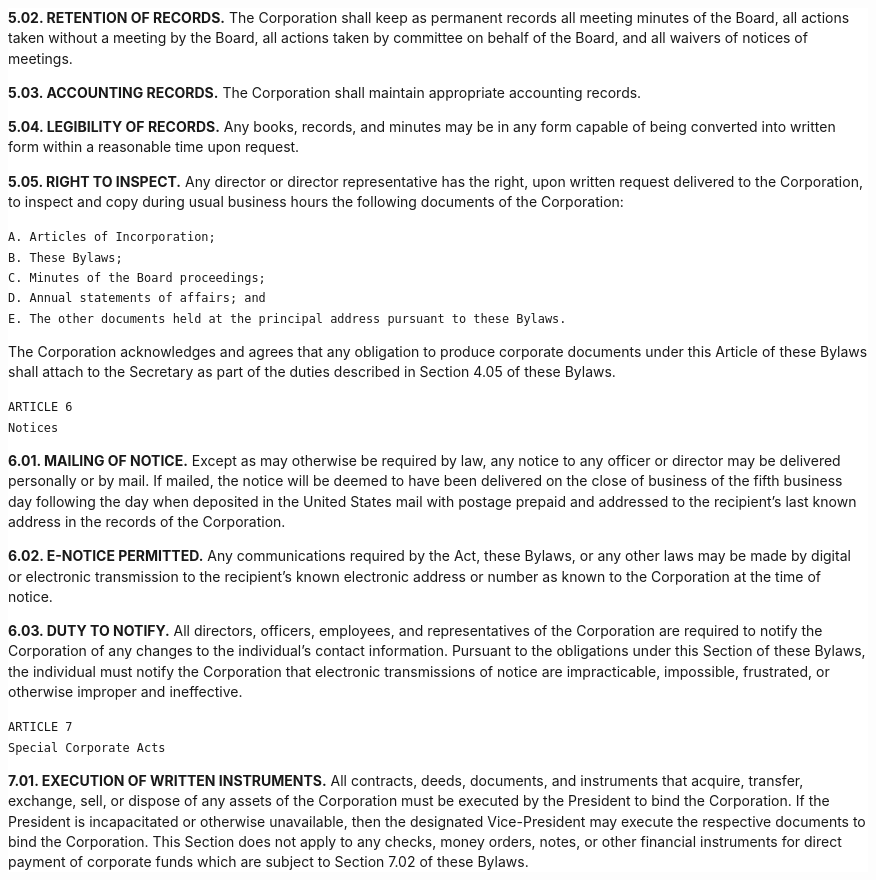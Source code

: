 **5.02. RETENTION OF RECORDS.** The Corporation shall keep as permanent records all
meeting minutes of the Board, all actions taken without a meeting by the Board, all actions taken by committee on behalf of the Board, and all waivers of notices of meetings.

**5.03. ACCOUNTING RECORDS.** The Corporation shall maintain appropriate accounting
records.

**5.04. LEGIBILITY OF RECORDS.** Any books, records, and minutes may be in any form
capable of being converted into written form within a reasonable time upon request.


**5.05. RIGHT TO INSPECT.** Any director or director representative has the right, upon written request delivered to the Corporation, to inspect and copy during usual business hours the following documents of the Corporation:

```
A. Articles of Incorporation;
B. These Bylaws;
C. Minutes of the Board proceedings;
D. Annual statements of affairs; and
E. The other documents held at the principal address pursuant to these Bylaws.
```
The Corporation acknowledges and agrees that any obligation to produce corporate documents
under this Article of these Bylaws shall attach to the Secretary as part of the duties described in Section 4.05 of these Bylaws.

```
ARTICLE 6
Notices
```
**6.01. MAILING OF NOTICE.** Except as may otherwise be required by law, any notice to any
officer or director may be delivered personally or by mail. If mailed, the notice will be deemed to have been delivered on the close of business of the fifth business day following the day when deposited in the United States mail with postage prepaid and addressed to the recipient’s last known address in the records of the Corporation.

**6.02. E-NOTICE PERMITTED.** Any communications required by the Act, these Bylaws, or any
other laws may be made by digital or electronic transmission to the recipient’s known electronic address or number as known to the Corporation at the time of notice.

**6.03. DUTY TO NOTIFY.** All directors, officers, employees, and representatives of the
Corporation are required to notify the Corporation of any changes to the individual’s contact information. Pursuant to the obligations under this Section of these Bylaws, the individual must notify the Corporation that electronic transmissions of notice are impracticable, impossible, frustrated, or otherwise improper and ineffective.

```
ARTICLE 7
Special Corporate Acts
```
**7.01. EXECUTION OF WRITTEN INSTRUMENTS.** All contracts, deeds, documents, and
instruments that acquire, transfer, exchange, sell, or dispose of any assets of the Corporation must be executed by the President to bind the Corporation. If the President is incapacitated or otherwise unavailable, then the designated Vice-President may execute the respective documents to bind the Corporation. This Section does not apply to any checks, money orders, notes, or other financial instruments for direct payment of corporate funds which are subject to Section 7.02 of these Bylaws.
